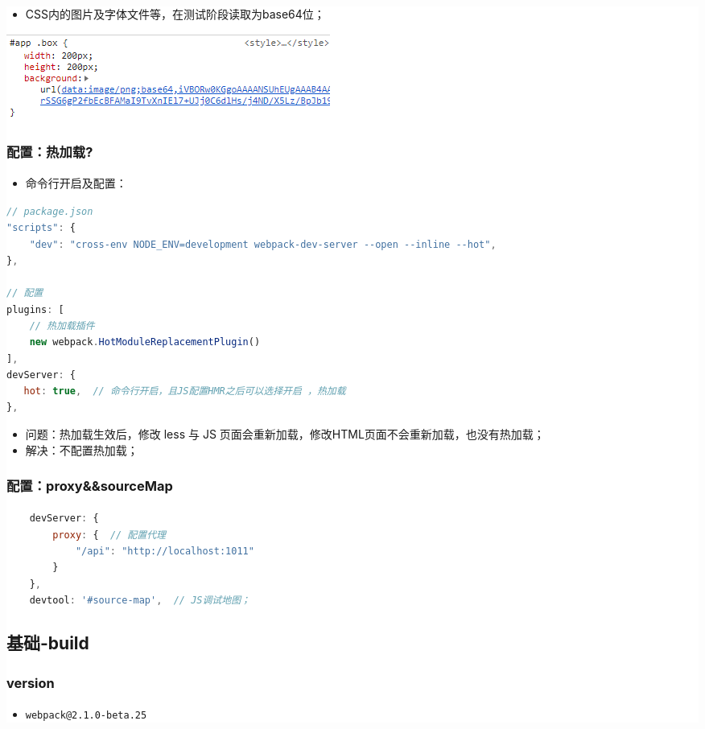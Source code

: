 * CSS内的图片及字体文件等，在测试阶段读取为base64位；

![1576457849584](assets/1576457849584.png)



### 配置：热加载?

* 命令行开启及配置：

```js
// package.json
"scripts": {
    "dev": "cross-env NODE_ENV=development webpack-dev-server --open --inline --hot",
},
  
// 配置
plugins: [
    // 热加载插件
    new webpack.HotModuleReplacementPlugin()
],
devServer: {
   hot: true,  // 命令行开启，且JS配置HMR之后可以选择开启 ，热加载
},
```

* 问题：热加载生效后，修改 less 与 JS 页面会重新加载，修改HTML页面不会重新加载，也没有热加载；
* 解决：不配置热加载；



### 配置：proxy&&sourceMap

```js
    devServer: {
        proxy: {  // 配置代理
            "/api": "http://localhost:1011"
        }
    },
    devtool: '#source-map',  // JS调试地图；
```



## 基础-build

### version

* `webpack@2.1.0-beta.25`
